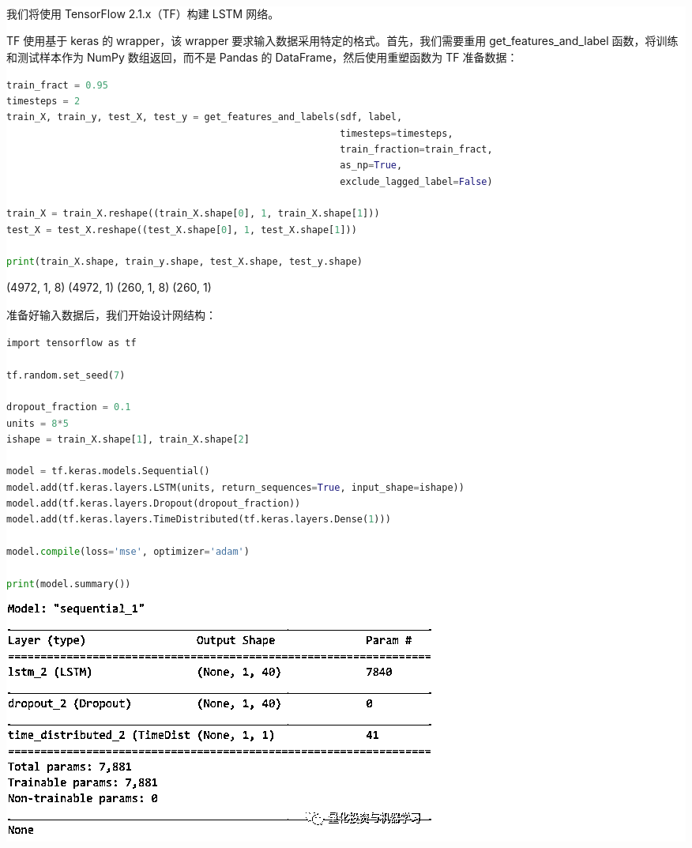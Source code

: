 我们将使用 TensorFlow 2.1.x（TF）构建 LSTM 网络。

TF 使用基于 keras 的 wrapper，该 wrapper 要求输入数据采用特定的格式。首先，我们需要重用 get_features_and_label 函数，将训练和测试样本作为 NumPy 数组返回，而不是 Pandas 的 DataFrame，然后使用重塑函数为 TF 准备数据：

```py
train_fract = 0.95
timesteps = 2
train_X, train_y, test_X, test_y = get_features_and_labels(sdf, label,
                                                           timesteps=timesteps,
                                                           train_fraction=train_fract,
                                                           as_np=True,
                                                           exclude_lagged_label=False)

train_X = train_X.reshape((train_X.shape[0], 1, train_X.shape[1]))
test_X = test_X.reshape((test_X.shape[0], 1, test_X.shape[1]))

print(train_X.shape, train_y.shape, test_X.shape, test_y.shape)
```

(4972, 1, 8) (4972, 1) (260, 1, 8) (260, 1)

准备好输入数据后，我们开始设计网结构：

```py
import tensorflow as tf

tf.random.set_seed(7)

dropout_fraction = 0.1
units = 8*5
ishape = train_X.shape[1], train_X.shape[2]

model = tf.keras.models.Sequential()
model.add(tf.keras.layers.LSTM(units, return_sequences=True, input_shape=ishape))
model.add(tf.keras.layers.Dropout(dropout_fraction))
model.add(tf.keras.layers.TimeDistributed(tf.keras.layers.Dense(1)))

model.compile(loss='mse', optimizer='adam')

print(model.summary())
```

![](img/82b3d035440fba56f6544600c759d784.png)
